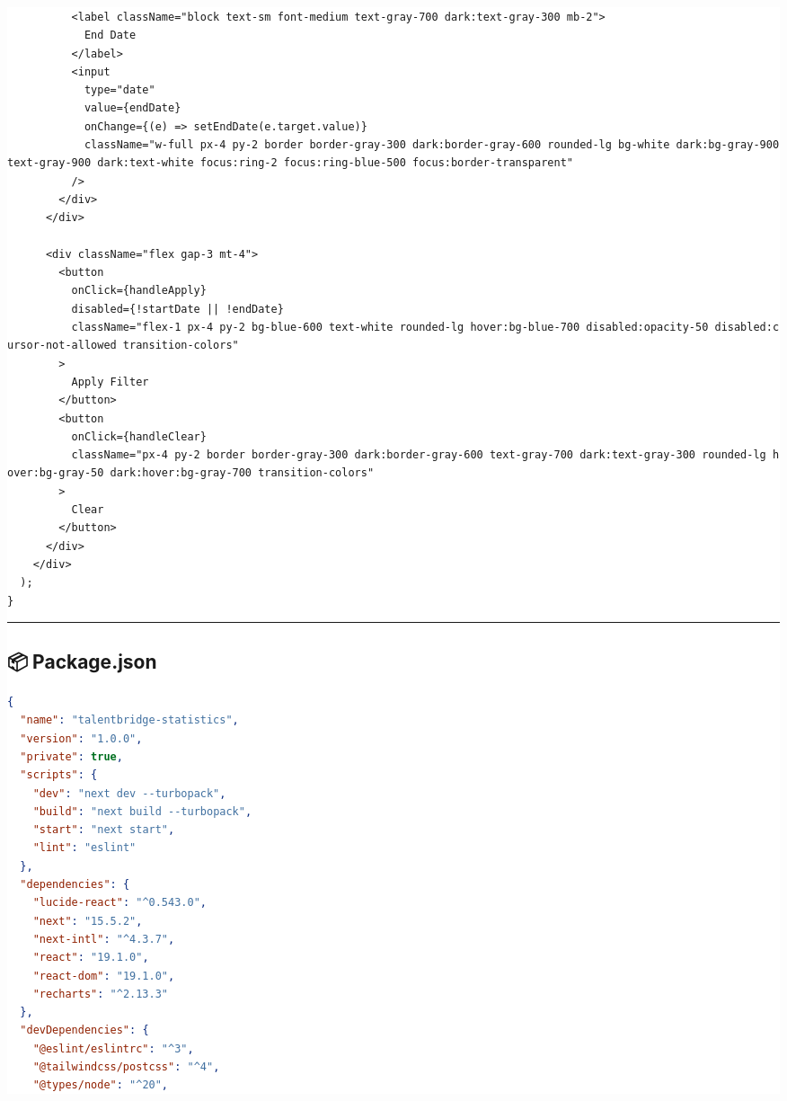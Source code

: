 ```tsx
          <label className="block text-sm font-medium text-gray-700 dark:text-gray-300 mb-2">
            End Date
          </label>
          <input
            type="date"
            value={endDate}
            onChange={(e) => setEndDate(e.target.value)}
            className="w-full px-4 py-2 border border-gray-300 dark:border-gray-600 rounded-lg bg-white dark:bg-gray-900 text-gray-900 dark:text-white focus:ring-2 focus:ring-blue-500 focus:border-transparent"
          />
        </div>
      </div>

      <div className="flex gap-3 mt-4">
        <button
          onClick={handleApply}
          disabled={!startDate || !endDate}
          className="flex-1 px-4 py-2 bg-blue-600 text-white rounded-lg hover:bg-blue-700 disabled:opacity-50 disabled:cursor-not-allowed transition-colors"
        >
          Apply Filter
        </button>
        <button
          onClick={handleClear}
          className="px-4 py-2 border border-gray-300 dark:border-gray-600 text-gray-700 dark:text-gray-300 rounded-lg hover:bg-gray-50 dark:hover:bg-gray-700 transition-colors"
        >
          Clear
        </button>
      </div>
    </div>
  );
}
```

---

## 📦 Package.json

```json
{
  "name": "talentbridge-statistics",
  "version": "1.0.0",
  "private": true,
  "scripts": {
    "dev": "next dev --turbopack",
    "build": "next build --turbopack",
    "start": "next start",
    "lint": "eslint"
  },
  "dependencies": {
    "lucide-react": "^0.543.0",
    "next": "15.5.2",
    "next-intl": "^4.3.7",
    "react": "19.1.0",
    "react-dom": "19.1.0",
    "recharts": "^2.13.3"
  },
  "devDependencies": {
    "@eslint/eslintrc": "^3",
    "@tailwindcss/postcss": "^4",
    "@types/node": "^20",
```